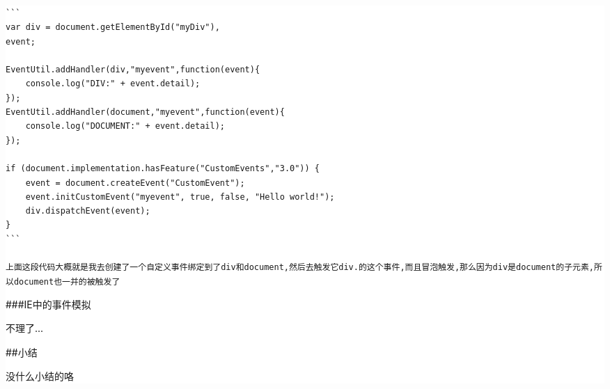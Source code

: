 
	```
	var div = document.getElementById("myDiv"),
    event;

	EventUtil.addHandler(div,"myevent",function(event){
	    console.log("DIV:" + event.detail);
	});
	EventUtil.addHandler(document,"myevent",function(event){
	    console.log("DOCUMENT:" + event.detail);
	});
	
	if (document.implementation.hasFeature("CustomEvents","3.0")) {
	    event = document.createEvent("CustomEvent");
	    event.initCustomEvent("myevent", true, false, "Hello world!");
	    div.dispatchEvent(event);
	}
	```
	
	上面这段代码大概就是我去创建了一个自定义事件绑定到了div和document,然后去触发它div.的这个事件,而且冒泡触发,那么因为div是document的子元素,所以document也一并的被触发了
	
	
###IE中的事件模拟

不理了...

##小结

没什么小结的咯